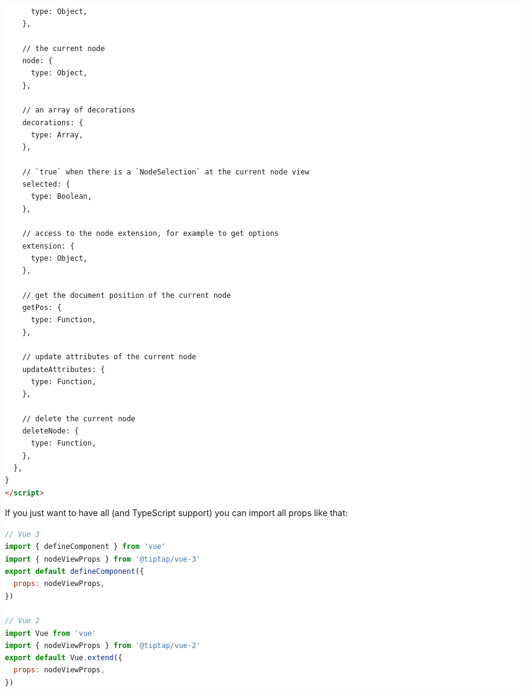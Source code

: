 ```html
      type: Object,
    },

    // the current node
    node: {
      type: Object,
    },

    // an array of decorations
    decorations: {
      type: Array,
    },

    // `true` when there is a `NodeSelection` at the current node view
    selected: {
      type: Boolean,
    },

    // access to the node extension, for example to get options
    extension: {
      type: Object,
    },

    // get the document position of the current node
    getPos: {
      type: Function,
    },

    // update attributes of the current node
    updateAttributes: {
      type: Function,
    },

    // delete the current node
    deleteNode: {
      type: Function,
    },
  },
}
</script>
```

If you just want to have all (and TypeScript support) you can import all props like that:

```js
// Vue 3
import { defineComponent } from 'vue'
import { nodeViewProps } from '@tiptap/vue-3'
export default defineComponent({
  props: nodeViewProps,
})

// Vue 2
import Vue from 'vue'
import { nodeViewProps } from '@tiptap/vue-2'
export default Vue.extend({
  props: nodeViewProps,
})
```
